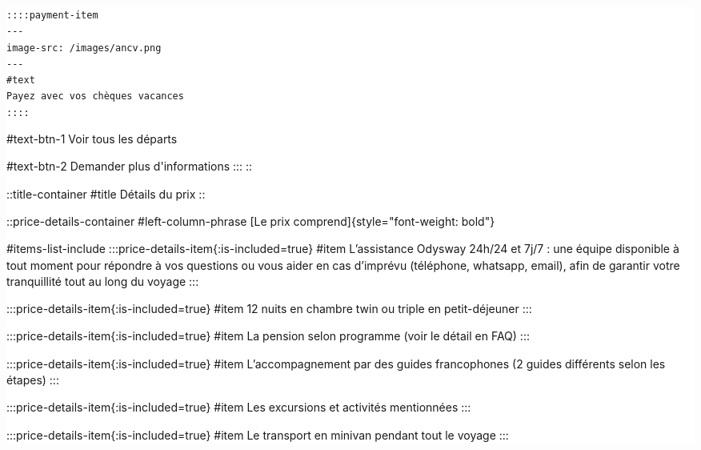     ::::payment-item
    ---
    image-src: /images/ancv.png
    ---
    #text
    Payez avec vos chèques vacances
    ::::

  #text-btn-1
  Voir tous les départs

  #text-btn-2
  Demander plus d'informations
  :::
::

::title-container
#title
Détails du prix
::

::price-details-container
#left-column-phrase
[Le prix comprend]{style="font-weight: bold"}

#items-list-include
  :::price-details-item{:is-included=true}
  #item
  L’assistance Odysway 24h/24 et 7j/7 : une équipe disponible à tout moment pour répondre à vos questions ou vous aider en cas d’imprévu (téléphone, whatsapp, email), afin de garantir votre tranquillité tout au long du voyage
  :::

  :::price-details-item{:is-included=true}
  #item
  12 nuits en chambre twin ou triple en petit-déjeuner
  :::

  :::price-details-item{:is-included=true}
  #item
  La pension selon programme (voir le détail en FAQ)
  :::

  :::price-details-item{:is-included=true}
  #item
  L’accompagnement par des guides francophones (2 guides différents selon les étapes)
  :::

  :::price-details-item{:is-included=true}
  #item
  Les excursions et activités mentionnées
  :::

  :::price-details-item{:is-included=true}
  #item
  Le transport en minivan pendant tout le voyage
  :::
